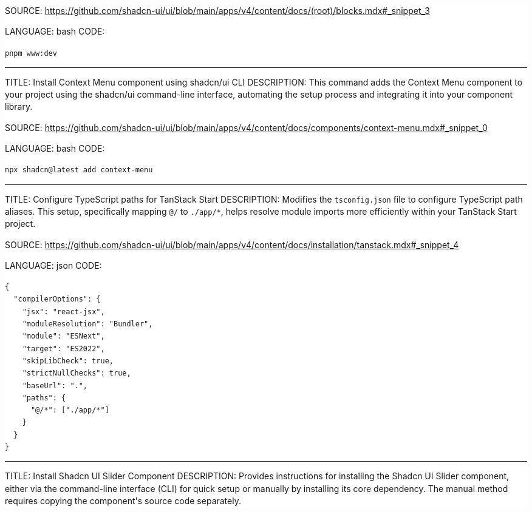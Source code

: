 SOURCE: https://github.com/shadcn-ui/ui/blob/main/apps/v4/content/docs/(root)/blocks.mdx#_snippet_3

LANGUAGE: bash
CODE:
```
pnpm www:dev
```

--------------------------------

TITLE: Install Context Menu component using shadcn/ui CLI
DESCRIPTION: This command adds the Context Menu component to your project using the shadcn/ui command-line interface, automating the setup process and integrating it into your component library.

SOURCE: https://github.com/shadcn-ui/ui/blob/main/apps/v4/content/docs/components/context-menu.mdx#_snippet_0

LANGUAGE: bash
CODE:
```
npx shadcn@latest add context-menu
```

--------------------------------

TITLE: Configure TypeScript paths for TanStack Start
DESCRIPTION: Modifies the `tsconfig.json` file to configure TypeScript path aliases. This setup, specifically mapping `@/` to `./app/*`, helps resolve module imports more efficiently within your TanStack Start project.

SOURCE: https://github.com/shadcn-ui/ui/blob/main/apps/v4/content/docs/installation/tanstack.mdx#_snippet_4

LANGUAGE: json
CODE:
```
{
  "compilerOptions": {
    "jsx": "react-jsx",
    "moduleResolution": "Bundler",
    "module": "ESNext",
    "target": "ES2022",
    "skipLibCheck": true,
    "strictNullChecks": true,
    "baseUrl": ".",
    "paths": {
      "@/*": ["./app/*"]
    }
  }
}
```

--------------------------------

TITLE: Install Shadcn UI Slider Component
DESCRIPTION: Provides instructions for installing the Shadcn UI Slider component, either via the command-line interface (CLI) for quick setup or manually by installing its core dependency. The manual method requires copying the component's source code separately.
